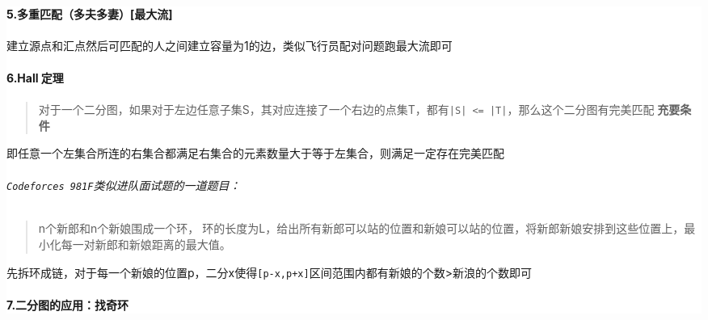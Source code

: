 

#### 5.多重匹配（多夫多妻）[最大流]

建立源点和汇点然后可匹配的人之间建立容量为1的边，类似飞行员配对问题跑最大流即可



#### 6.Hall 定理

> 对于一个二分图，如果对于左边任意子集S，其对应连接了一个右边的点集T，都有`|S| <= |T|`，那么这个二分图有完美匹配      **充要条件**

即任意一个左集合所连的右集合都满足右集合的元素数量大于等于左集合，则满足一定存在完美匹配

###### `Codeforces 981F`类似进队面试题的一道题目：

> n个新郎和n个新娘围成一个环， 环的长度为L，给出所有新郎可以站的位置和新娘可以站的位置，将新郎新娘安排到这些位置上，最小化每一对新郎和新娘距离的最大值。

先拆环成链，对于每一个新娘的位置p，二分x使得`[p-x,p+x]`区间范围内都有新娘的个数>新浪的个数即可



#### 7.二分图的应用：找奇环

